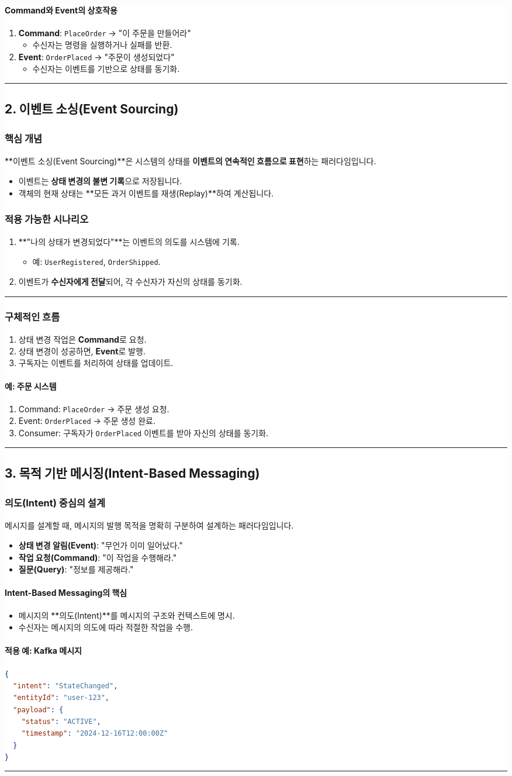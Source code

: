 #### **Command와 Event의 상호작용**
1. **Command**: `PlaceOrder` → "이 주문을 만들어라"
   - 수신자는 명령을 실행하거나 실패를 반환.
2. **Event**: `OrderPlaced` → "주문이 생성되었다"
   - 수신자는 이벤트를 기반으로 상태를 동기화.

---

## **2. 이벤트 소싱(Event Sourcing)**

### **핵심 개념**
**이벤트 소싱(Event Sourcing)**은 시스템의 상태를 **이벤트의 연속적인 흐름으로 표현**하는 패러다임입니다.
- 이벤트는 **상태 변경의 불변 기록**으로 저장됩니다.
- 객체의 현재 상태는 **모든 과거 이벤트를 재생(Replay)**하여 계산됩니다.

### **적용 가능한 시나리오**
1. **"나의 상태가 변경되었다"**는 이벤트의 의도를 시스템에 기록.
   - 예: `UserRegistered`, `OrderShipped`.

2. 이벤트가 **수신자에게 전달**되어, 각 수신자가 자신의 상태를 동기화.

---

### **구체적인 흐름**
1. 상태 변경 작업은 **Command**로 요청.
2. 상태 변경이 성공하면, **Event**로 발행.
3. 구독자는 이벤트를 처리하여 상태를 업데이트.

#### **예: 주문 시스템**
1. Command: `PlaceOrder` → 주문 생성 요청.
2. Event: `OrderPlaced` → 주문 생성 완료.
3. Consumer: 구독자가 `OrderPlaced` 이벤트를 받아 자신의 상태를 동기화.

---

## **3. 목적 기반 메시징(Intent-Based Messaging)**

### **의도(Intent) 중심의 설계**
메시지를 설계할 때, 메시지의 발행 목적을 명확히 구분하여 설계하는 패러다임입니다.
- **상태 변경 알림(Event)**: "무언가 이미 일어났다."
- **작업 요청(Command)**: "이 작업을 수행해라."
- **질문(Query)**: "정보를 제공해라."

#### **Intent-Based Messaging의 핵심**
- 메시지의 **의도(Intent)**를 메시지의 구조와 컨텍스트에 명시.
- 수신자는 메시지의 의도에 따라 적절한 작업을 수행.

#### **적용 예: Kafka 메시지**
```json
{
  "intent": "StateChanged",
  "entityId": "user-123",
  "payload": {
    "status": "ACTIVE",
    "timestamp": "2024-12-16T12:00:00Z"
  }
}
```

---